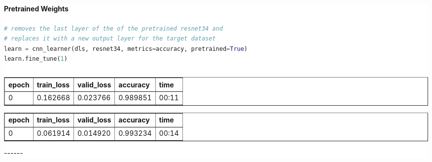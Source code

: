 </div>


#### Pretrained Weights


```python
# removes the last layer of the of the pretrained resnet34 and
# replaces it with a new output layer for the target dataset
learn = cnn_learner(dls, resnet34, metrics=accuracy, pretrained=True)
learn.fine_tune(1)
```
<div style="overflow-x:auto;">
<table border="1" class="dataframe">
  <thead>
    <tr style="text-align: left;">
      <th>epoch</th>
      <th>train_loss</th>
      <th>valid_loss</th>
      <th>accuracy</th>
      <th>time</th>
    </tr>
  </thead>
  <tbody>
    <tr>
      <td>0</td>
      <td>0.162668</td>
      <td>0.023766</td>
      <td>0.989851</td>
      <td>00:11</td>
    </tr>
  </tbody>
</table>
<table border="1" class="dataframe">
  <thead>
    <tr style="text-align: left;">
      <th>epoch</th>
      <th>train_loss</th>
      <th>valid_loss</th>
      <th>accuracy</th>
      <th>time</th>
    </tr>
  </thead>
  <tbody>
    <tr>
      <td>0</td>
      <td>0.061914</td>
      <td>0.014920</td>
      <td>0.993234</td>
      <td>00:14</td>
    </tr>
  </tbody>
</table>
</div>
------
